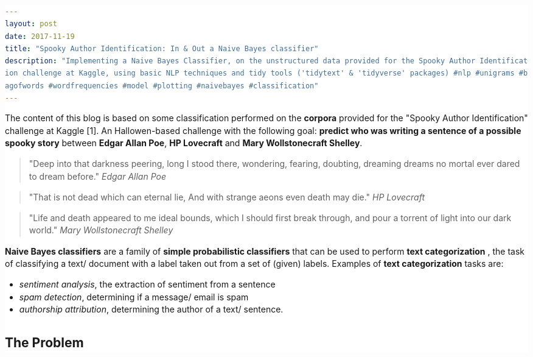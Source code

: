 ```yaml
---
layout: post
date: 2017-11-19
title: "Spooky Author Identification: In & Out a Naive Bayes classifier"
description: "Implementing a Naive Bayes Classifier, on the unstructured data provided for the Spooky Author Identification challenge at Kaggle, using basic NLP techniques and tidy tools ('tidytext' & 'tidyverse' packages) #nlp #unigrams #bagofwords #wordfrequencies #model #plotting #naivebayes #classification"
---
```


<script type="text/x-mathjax-config">
  MathJax.Hub.Config({
    jax: ["input/TeX", "output/HTML-CSS"],
    tex2jax: {
      inlineMath: [ ['$', '$'], ["\\(", "\\)"] ],
      displayMath: [ ['$$', '$$'], ["\\[", "\\]"] ],
      processEscapes: true,
      skipTags: ['script', 'noscript', 'style', 'textarea', 'pre', 'code']
    }
    //,
    //displayAlign: "left",
    //displayIndent: "2em"
  });
</script>

<script src="http://cdn.mathjax.org/mathjax/latest/MathJax.js?config=TeX-AMS_HTML" type="text/javascript"></script>

The content of this blog is based on some classification performed on the __corpora__ provided for the "Spooky Author Identification" challenge at Kaggle [1]. An Hallowen-based challenge with the following goal: __predict who was writing a sentence of a possible spooky story__ between __Edgar Allan Poe__, __HP Lovecraft__ and __Mary Wollstonecraft Shelley__.

> "Deep into that darkness peering, long I stood there, wondering, fearing, doubting, dreaming dreams no mortal ever dared to dream before." _Edgar Allan Poe_

> "That is not dead which can eternal lie, And with strange aeons even death may die." _HP Lovecraft_

> "Life and death appeared to me ideal bounds, which I should first break through, and pour a torrent of light into our dark world." _Mary Wollstonecraft Shelley_

__Naive Bayes classifiers__ are a family of __simple probabilistic classifiers__ that can be used to perform __text categorization__ , the task of classifying a text/ document with a label taken out from a set of (given) labels. Examples of __text categorization__ tasks are:

- _sentiment analysis_, the extraction of sentiment from a sentence
- _spam detection_, determining if a message/ email is spam
- _authorship attribution_, determining the author of a text/ sentence.

## The Problem
